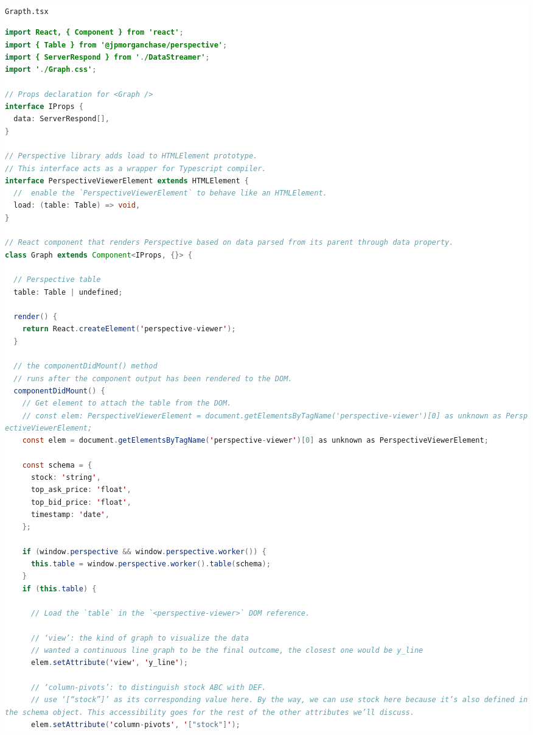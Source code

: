 
`Grapth.tsx`


```java
import React, { Component } from 'react';
import { Table } from '@jpmorganchase/perspective';
import { ServerRespond } from './DataStreamer';
import './Graph.css';

// Props declaration for <Graph />
interface IProps {
  data: ServerRespond[],
}

// Perspective library adds load to HTMLElement prototype.
// This interface acts as a wrapper for Typescript compiler.
interface PerspectiveViewerElement extends HTMLElement {
  //  enable the `PerspectiveViewerElement` to behave like an HTMLElement.
  load: (table: Table) => void,
}

// React component that renders Perspective based on data parsed from its parent through data property.
class Graph extends Component<IProps, {}> {

  // Perspective table
  table: Table | undefined;

  render() {
    return React.createElement('perspective-viewer');
  }

  // the componentDidMount() method
  // runs after the component output has been rendered to the DOM.
  componentDidMount() {
    // Get element to attach the table from the DOM.
    // const elem: PerspectiveViewerElement = document.getElementsByTagName('perspective-viewer')[0] as unknown as PerspectiveViewerElement;
    const elem = document.getElementsByTagName('perspective-viewer')[0] as unknown as PerspectiveViewerElement;

    const schema = {
      stock: 'string',
      top_ask_price: 'float',
      top_bid_price: 'float',
      timestamp: 'date',
    };

    if (window.perspective && window.perspective.worker()) {
      this.table = window.perspective.worker().table(schema);
    }
    if (this.table) {

      // Load the `table` in the `<perspective-viewer>` DOM reference.

      // ‘view’: the kind of graph to visualize the data
      // wanted a continuous line graph to be the final outcome, the closest one would be y_line
      elem.setAttribute('view', 'y_line');

      // ‘column-pivots’: to distinguish stock ABC with DEF.
      // use ‘[“stock”]’ as its corresponding value here. By the way, we can use stock here because it’s also defined in the schema object. This accessibility goes for the rest of the other attributes we’ll discuss.
      elem.setAttribute('column-pivots', '["stock"]');
```